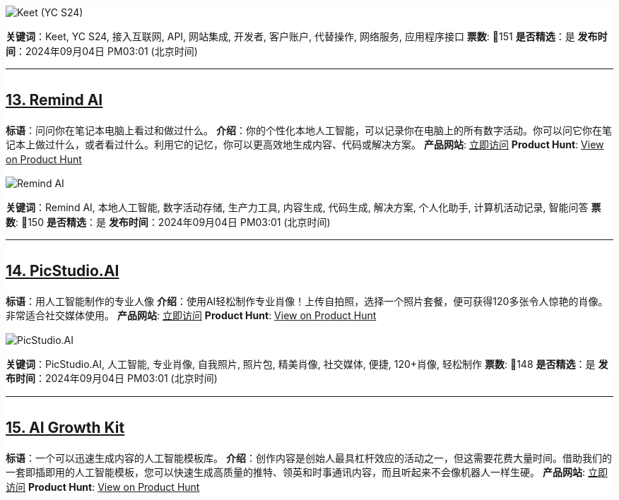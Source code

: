 ![Keet (YC S24)](https://ph-files.imgix.net/bd76df8d-2e3b-40b8-85d1-5339ce081507.png?auto=format&fit=crop&frame=1&h=512&w=1024)

**关键词**：Keet, YC S24, 接入互联网, API, 网站集成, 开发者, 客户账户, 代替操作, 网络服务, 应用程序接口
**票数**: 🔺151
**是否精选**：是
**发布时间**：2024年09月04日 PM03:01 (北京时间)

---

## [13. Remind AI](https://www.producthunt.com/posts/remind-ai-2?utm_campaign=producthunt-api&utm_medium=api-v2&utm_source=Application%3A+decohack+%28ID%3A+131684%29)
**标语**：问问你在笔记本电脑上看过和做过什么。
**介绍**：你的个性化本地人工智能，可以记录你在电脑上的所有数字活动。你可以问它你在笔记本上做过什么，或者看过什么。利用它的记忆，你可以更高效地生成内容、代码或解决方案。
**产品网站**: [立即访问](https://www.producthunt.com/r/DKXBTZ2HMTUI24?utm_campaign=producthunt-api&utm_medium=api-v2&utm_source=Application%3A+decohack+%28ID%3A+131684%29)
**Product Hunt**: [View on Product Hunt](https://www.producthunt.com/posts/remind-ai-2?utm_campaign=producthunt-api&utm_medium=api-v2&utm_source=Application%3A+decohack+%28ID%3A+131684%29)

![Remind AI](https://ph-files.imgix.net/b1b37ba9-a9e5-494d-826c-73eefd7e432c.png?auto=format&fit=crop&frame=1&h=512&w=1024)

**关键词**：Remind AI, 本地人工智能, 数字活动存储, 生产力工具, 内容生成, 代码生成, 解决方案, 个人化助手, 计算机活动记录, 智能问答
**票数**: 🔺150
**是否精选**：是
**发布时间**：2024年09月04日 PM03:01 (北京时间)

---

## [14. PicStudio.AI](https://www.producthunt.com/posts/picstudio-ai?utm_campaign=producthunt-api&utm_medium=api-v2&utm_source=Application%3A+decohack+%28ID%3A+131684%29)
**标语**：用人工智能制作的专业人像
**介绍**：使用AI轻松制作专业肖像！上传自拍照，选择一个照片套餐，便可获得120多张令人惊艳的肖像。非常适合社交媒体使用。
**产品网站**: [立即访问](https://www.producthunt.com/r/BC7ZGDXBAPRTLO?utm_campaign=producthunt-api&utm_medium=api-v2&utm_source=Application%3A+decohack+%28ID%3A+131684%29)
**Product Hunt**: [View on Product Hunt](https://www.producthunt.com/posts/picstudio-ai?utm_campaign=producthunt-api&utm_medium=api-v2&utm_source=Application%3A+decohack+%28ID%3A+131684%29)

![PicStudio.AI](https://ph-files.imgix.net/a24ba52c-6769-4f7a-b91a-ccbf4e5366b7.png?auto=format&fit=crop&frame=1&h=512&w=1024)

**关键词**：PicStudio.AI, 人工智能, 专业肖像, 自我照片, 照片包, 精美肖像, 社交媒体, 便捷, 120+肖像, 轻松制作
**票数**: 🔺148
**是否精选**：是
**发布时间**：2024年09月04日 PM03:01 (北京时间)

---

## [15. AI Growth Kit](https://www.producthunt.com/posts/ai-growth-kit?utm_campaign=producthunt-api&utm_medium=api-v2&utm_source=Application%3A+decohack+%28ID%3A+131684%29)
**标语**：一个可以迅速生成内容的人工智能模板库。
**介绍**：创作内容是创始人最具杠杆效应的活动之一，但这需要花费大量时间。借助我们的一套即插即用的人工智能模板，您可以快速生成高质量的推特、领英和时事通讯内容，而且听起来不会像机器人一样生硬。
**产品网站**: [立即访问](https://www.producthunt.com/r/ZIBJYWVUJZEACR?utm_campaign=producthunt-api&utm_medium=api-v2&utm_source=Application%3A+decohack+%28ID%3A+131684%29)
**Product Hunt**: [View on Product Hunt](https://www.producthunt.com/posts/ai-growth-kit?utm_campaign=producthunt-api&utm_medium=api-v2&utm_source=Application%3A+decohack+%28ID%3A+131684%29)

